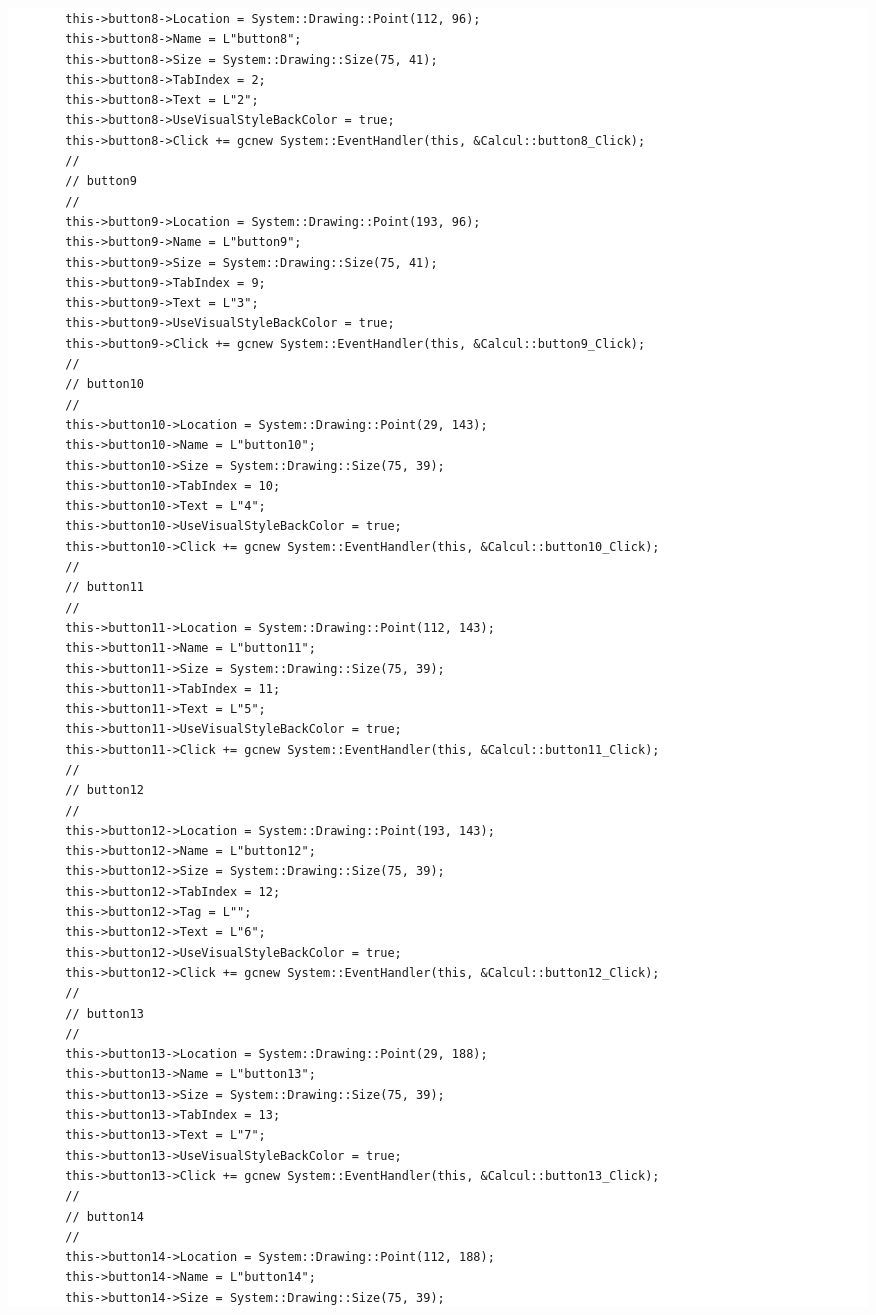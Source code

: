 			this->button8->Location = System::Drawing::Point(112, 96);
			this->button8->Name = L"button8";
			this->button8->Size = System::Drawing::Size(75, 41);
			this->button8->TabIndex = 2;
			this->button8->Text = L"2";
			this->button8->UseVisualStyleBackColor = true;
			this->button8->Click += gcnew System::EventHandler(this, &Calcul::button8_Click);
			// 
			// button9
			// 
			this->button9->Location = System::Drawing::Point(193, 96);
			this->button9->Name = L"button9";
			this->button9->Size = System::Drawing::Size(75, 41);
			this->button9->TabIndex = 9;
			this->button9->Text = L"3";
			this->button9->UseVisualStyleBackColor = true;
			this->button9->Click += gcnew System::EventHandler(this, &Calcul::button9_Click);
			// 
			// button10
			// 
			this->button10->Location = System::Drawing::Point(29, 143);
			this->button10->Name = L"button10";
			this->button10->Size = System::Drawing::Size(75, 39);
			this->button10->TabIndex = 10;
			this->button10->Text = L"4";
			this->button10->UseVisualStyleBackColor = true;
			this->button10->Click += gcnew System::EventHandler(this, &Calcul::button10_Click);
			// 
			// button11
			// 
			this->button11->Location = System::Drawing::Point(112, 143);
			this->button11->Name = L"button11";
			this->button11->Size = System::Drawing::Size(75, 39);
			this->button11->TabIndex = 11;
			this->button11->Text = L"5";
			this->button11->UseVisualStyleBackColor = true;
			this->button11->Click += gcnew System::EventHandler(this, &Calcul::button11_Click);
			// 
			// button12
			// 
			this->button12->Location = System::Drawing::Point(193, 143);
			this->button12->Name = L"button12";
			this->button12->Size = System::Drawing::Size(75, 39);
			this->button12->TabIndex = 12;
			this->button12->Tag = L"";
			this->button12->Text = L"6";
			this->button12->UseVisualStyleBackColor = true;
			this->button12->Click += gcnew System::EventHandler(this, &Calcul::button12_Click);
			// 
			// button13
			// 
			this->button13->Location = System::Drawing::Point(29, 188);
			this->button13->Name = L"button13";
			this->button13->Size = System::Drawing::Size(75, 39);
			this->button13->TabIndex = 13;
			this->button13->Text = L"7";
			this->button13->UseVisualStyleBackColor = true;
			this->button13->Click += gcnew System::EventHandler(this, &Calcul::button13_Click);
			// 
			// button14
			// 
			this->button14->Location = System::Drawing::Point(112, 188);
			this->button14->Name = L"button14";
			this->button14->Size = System::Drawing::Size(75, 39);